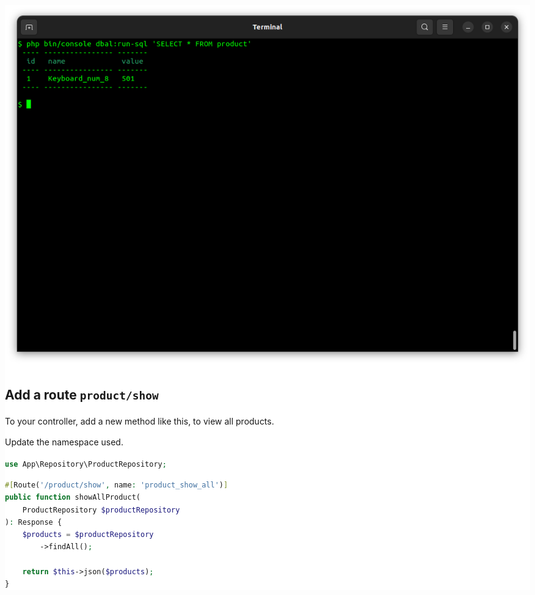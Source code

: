 ![sql through symfony](.img/sql-symfony.png)



Add a route `product/show`
---------------------------

To your controller, add a new method like this, to view all products.

Update the namespace used.

```php
use App\Repository\ProductRepository;
```

```php
#[Route('/product/show', name: 'product_show_all')]
public function showAllProduct(
    ProductRepository $productRepository
): Response {
    $products = $productRepository
        ->findAll();

    return $this->json($products);
}
```
